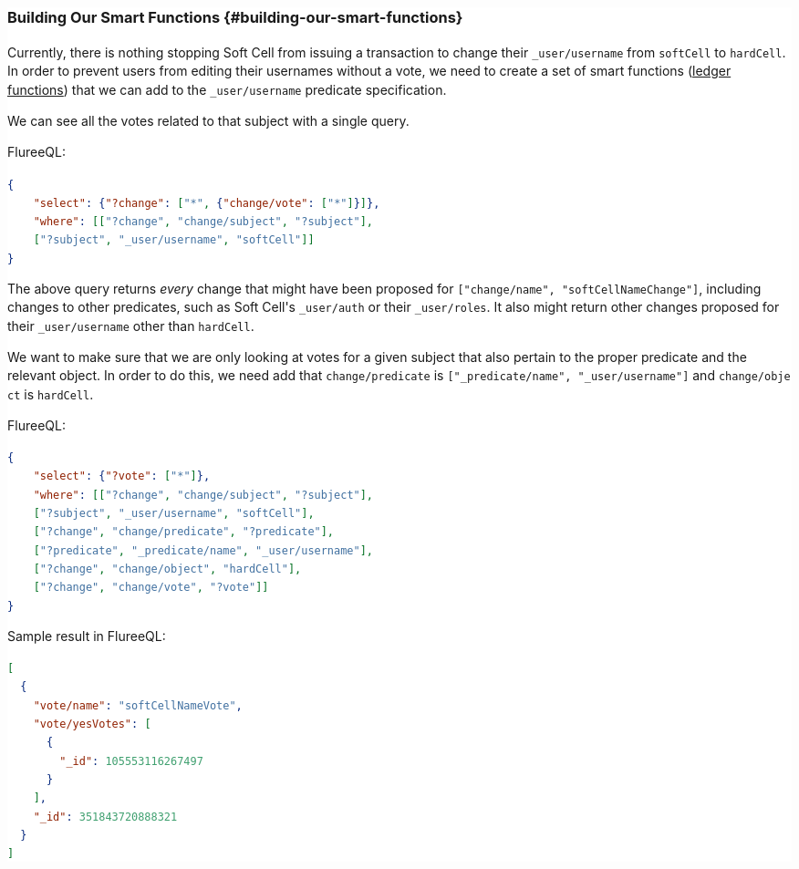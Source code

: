 ### Building Our Smart Functions {#building-our-smart-functions}

Currently, there is nothing stopping Soft Cell from issuing a transaction to change
their `_user/username` from `softCell` to `hardCell`. In order to prevent users
from editing their usernames without a vote, we need to create a set of smart
functions ([ledger functions](#ledger-functions-1)) that we can add to the `_user/username`
predicate specification.

We can see all the votes related to that subject with a single query.

FlureeQL:

```json
{
    "select": {"?change": ["*", {"change/vote": ["*"]}]},
    "where": [["?change", "change/subject", "?subject"],
    ["?subject", "_user/username", "softCell"]]
}
```

The above query returns _every_ change that might have been proposed for
`["change/name", "softCellNameChange"]`, including changes to other predicates,
such as Soft Cell's `_user/auth` or their `_user/roles`. It also might return other
changes proposed for their `_user/username` other than `hardCell`.

We want to make sure that we are only looking at votes for a given subject that
also pertain to the proper predicate and the relevant object. In order to do this,
we need add that `change/predicate` is `["_predicate/name", "_user/username"]` and
`change/object` is `hardCell`.

FlureeQL:

```json
{
    "select": {"?vote": ["*"]},
    "where": [["?change", "change/subject", "?subject"],
    ["?subject", "_user/username", "softCell"],
    ["?change", "change/predicate", "?predicate"],
    ["?predicate", "_predicate/name", "_user/username"],
    ["?change", "change/object", "hardCell"],
    ["?change", "change/vote", "?vote"]]
}
```

Sample result in FlureeQL:

```json
[
  {
    "vote/name": "softCellNameVote",
    "vote/yesVotes": [
      {
        "_id": 105553116267497
      }
    ],
    "_id": 351843720888321
  }
]
```
